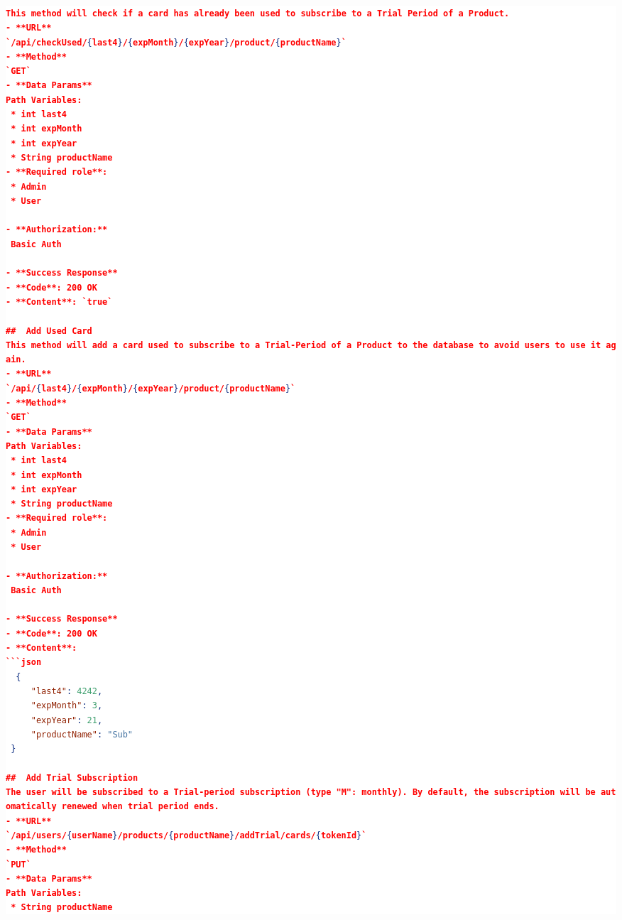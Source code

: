    ```json
This method will check if a card has already been used to subscribe to a Trial Period of a Product.
- **URL**  
   `/api/checkUsed/{last4}/{expMonth}/{expYear}/product/{productName}`
- **Method**  
   `GET`
- **Data Params**
Path Variables:
	* int last4
	* int expMonth
	* int expYear
	* String productName
- **Required role**:  
    * Admin
    * User
   
- **Authorization:**
	Basic Auth 

- **Success Response**
  - **Code**: 200 OK
  - **Content**: `true`

##  Add Used Card 
This method will add a card used to subscribe to a Trial-Period of a Product to the database to avoid users to use it again.
- **URL**  
   `/api/{last4}/{expMonth}/{expYear}/product/{productName}`
- **Method**  
   `GET`
- **Data Params**
Path Variables:
	* int last4
	* int expMonth
	* int expYear
	* String productName
- **Required role**:  
    * Admin
    * User
   
- **Authorization:**
	Basic Auth 

- **Success Response**
  - **Code**: 200 OK
  - **Content**:
  ```json
	 {
		"last4": 4242,
		"expMonth": 3,
		"expYear": 21,
		"productName": "Sub"
	}

##  Add Trial Subscription
The user will be subscribed to a Trial-period subscription (type "M": monthly). By default, the subscription will be automatically renewed when trial period ends.
- **URL**  
   `/api/users/{userName}/products/{productName}/addTrial/cards/{tokenId}`
- **Method**  
   `PUT`
- **Data Params**
Path Variables:
	* String productName
   ```
